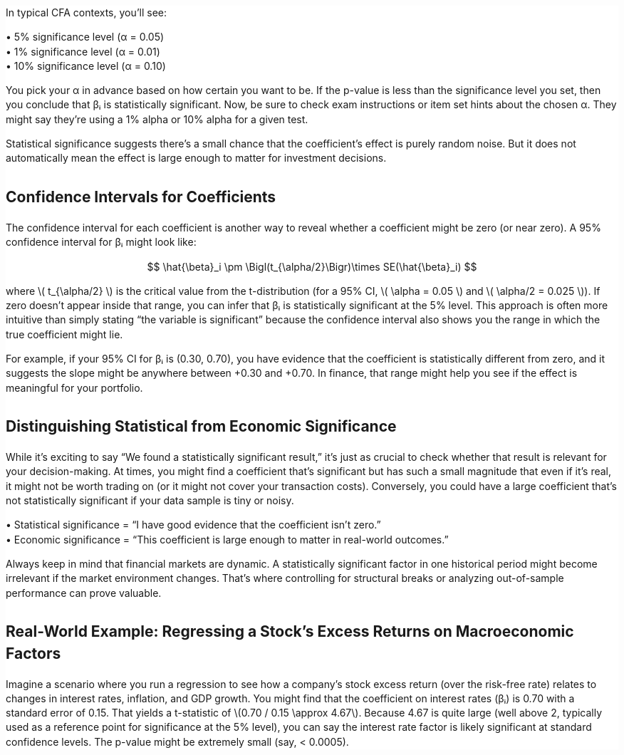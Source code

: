 In typical CFA contexts, you’ll see:

• 5% significance level (α = 0.05)  
• 1% significance level (α = 0.01)  
• 10% significance level (α = 0.10)

You pick your α in advance based on how certain you want to be. If the p-value is less than the significance level you set, then you conclude that βᵢ is statistically significant. Now, be sure to check exam instructions or item set hints about the chosen α. They might say they’re using a 1% alpha or 10% alpha for a given test.

Statistical significance suggests there’s a small chance that the coefficient’s effect is purely random noise. But it does not automatically mean the effect is large enough to matter for investment decisions.

## Confidence Intervals for Coefficients

The confidence interval for each coefficient is another way to reveal whether a coefficient might be zero (or near zero). A 95% confidence interval for βᵢ might look like:

$$
\hat{\beta}_i \pm \Bigl(t_{\alpha/2}\Bigr)\times SE(\hat{\beta}_i)
$$

where \\( t_{\alpha/2} \\) is the critical value from the t-distribution (for a 95% CI, \\( \alpha = 0.05 \\) and \\( \alpha/2 = 0.025 \\)). If zero doesn’t appear inside that range, you can infer that βᵢ is statistically significant at the 5% level. This approach is often more intuitive than simply stating “the variable is significant” because the confidence interval also shows you the range in which the true coefficient might lie. 

For example, if your 95% CI for βᵢ is (0.30, 0.70), you have evidence that the coefficient is statistically different from zero, and it suggests the slope might be anywhere between +0.30 and +0.70. In finance, that range might help you see if the effect is meaningful for your portfolio.

## Distinguishing Statistical from Economic Significance

While it’s exciting to say “We found a statistically significant result,” it’s just as crucial to check whether that result is relevant for your decision-making. At times, you might find a coefficient that’s significant but has such a small magnitude that even if it’s real, it might not be worth trading on (or it might not cover your transaction costs). Conversely, you could have a large coefficient that’s not statistically significant if your data sample is tiny or noisy.

• Statistical significance = “I have good evidence that the coefficient isn’t zero.”  
• Economic significance = “This coefficient is large enough to matter in real-world outcomes.”

Always keep in mind that financial markets are dynamic. A statistically significant factor in one historical period might become irrelevant if the market environment changes. That’s where controlling for structural breaks or analyzing out-of-sample performance can prove valuable.

## Real-World Example: Regressing a Stock’s Excess Returns on Macroeconomic Factors

Imagine a scenario where you run a regression to see how a company’s stock excess return (over the risk-free rate) relates to changes in interest rates, inflation, and GDP growth. You might find that the coefficient on interest rates (βᵢ) is 0.70 with a standard error of 0.15. That yields a t-statistic of \\(0.70 / 0.15 \approx 4.67\\). Because 4.67 is quite large (well above 2, typically used as a reference point for significance at the 5% level), you can say the interest rate factor is likely significant at standard confidence levels. The p-value might be extremely small (say, < 0.0005).
